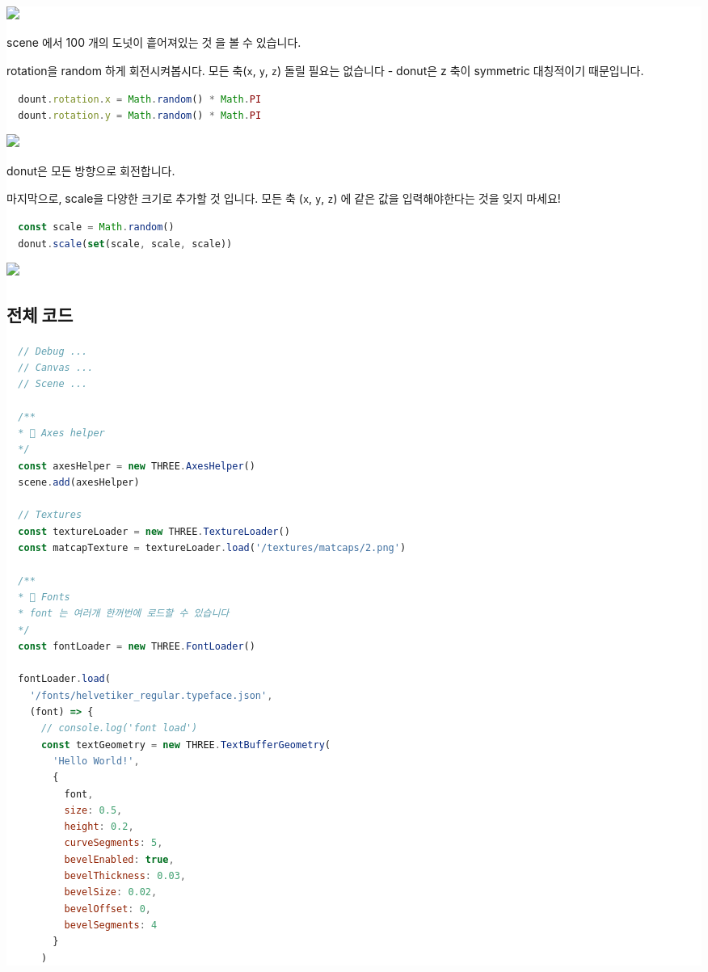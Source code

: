 <img src="https://threejs-journey.xyz/assets/lessons/13/step-07.png" width=400>


scene 에서 100 개의 도넛이 흩어져있는 것 을 볼 수 있습니다.

rotation을 random 하게 회전시켜봅시다. 모든 축(`x`, `y`, `z`) 돌릴 필요는 없습니다 - donut은 z 축이 symmetric 대칭적이기 때문입니다. 

``` js
  dount.rotation.x = Math.random() * Math.PI
  dount.rotation.y = Math.random() * Math.PI
```

<img src="https://threejs-journey.xyz/assets/lessons/13/step-08.png" width=400>

donut은 모든 방향으로 회전합니다.

마지막으로, scale을 다양한 크기로 추가할 것 입니다. 모든 축 (`x`, `y`, `z`) 에 같은 값을 입력해야한다는 것을 잊지 마세요!

``` js
  const scale = Math.random()
  donut.scale(set(scale, scale, scale))
```

<img src="https://threejs-journey.xyz/assets/lessons/13/step-09.png" width=400>


## 전체 코드

``` js
  // Debug ...
  // Canvas ...
  // Scene ...

  /**
  * 🧨 Axes helper
  */
  const axesHelper = new THREE.AxesHelper()
  scene.add(axesHelper)

  // Textures
  const textureLoader = new THREE.TextureLoader()
  const matcapTexture = textureLoader.load('/textures/matcaps/2.png')

  /**
  * 🧨 Fonts
  * font 는 여러개 한꺼번에 로드할 수 있습니다
  */
  const fontLoader = new THREE.FontLoader()

  fontLoader.load(
    '/fonts/helvetiker_regular.typeface.json',
    (font) => {
      // console.log('font load')
      const textGeometry = new THREE.TextBufferGeometry(
        'Hello World!',
        {
          font,
          size: 0.5,
          height: 0.2,
          curveSegments: 5,
          bevelEnabled: true,
          bevelThickness: 0.03,
          bevelSize: 0.02,
          bevelOffset: 0,
          bevelSegments: 4
        }
      )
```